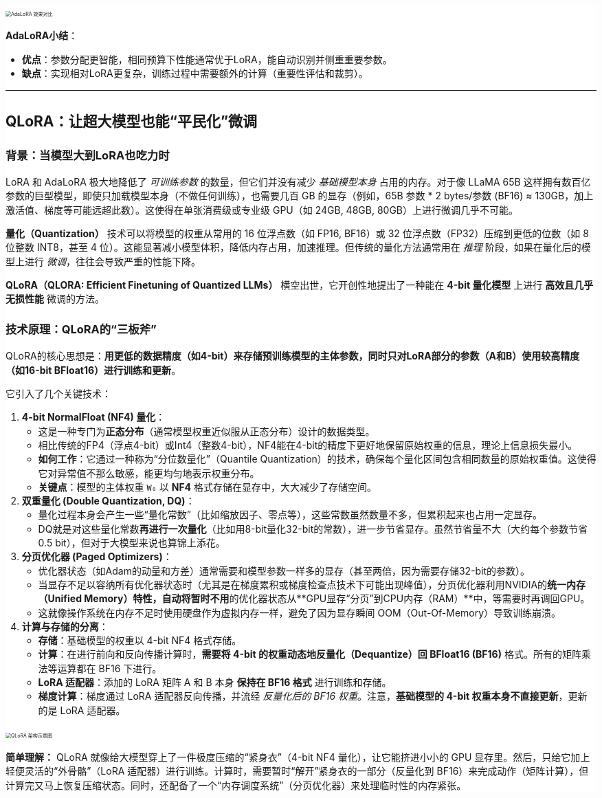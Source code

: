 <img src="https://pic4.zhimg.com/v2-b15d686c210f00891a57c0dd7faa5525_1440w.jpg" alt="AdaLoRA 效果对比" style="zoom:50%;" />

**AdaLoRA小结**：

*   **优点**：参数分配更智能，相同预算下性能通常优于LoRA，能自动识别并侧重重要参数。
*   **缺点**：实现相对LoRA更复杂，训练过程中需要额外的计算（重要性评估和裁剪）。

---

## QLoRA：让超大模型也能“平民化”微调

### 背景：当模型大到LoRA也吃力时

LoRA 和 AdaLoRA 极大地降低了 *可训练参数* 的数量，但它们并没有减少 *基础模型本身* 占用的内存。对于像 LLaMA 65B 这样拥有数百亿参数的巨型模型，即使只加载模型本身（不做任何训练），也需要几百 GB 的显存（例如，65B 参数 * 2 bytes/参数 (BF16) ≈ 130GB，加上激活值、梯度等可能远超此数）。这使得在单张消费级或专业级 GPU（如 24GB, 48GB, 80GB）上进行微调几乎不可能。

**量化（Quantization）** 技术可以将模型的权重从常用的 16 位浮点数（如 FP16, BF16）或 32 位浮点数（FP32）压缩到更低的位数（如 8 位整数 INT8，甚至 4 位）。这能显著减小模型体积，降低内存占用，加速推理。但传统的量化方法通常用在 *推理* 阶段，如果在量化后的模型上进行 *微调*，往往会导致严重的性能下降。

**QLoRA（QLORA: Efficient Finetuning of Quantized LLMs）** 横空出世，它开创性地提出了一种能在 **4-bit 量化模型** 上进行 **高效且几乎无损性能** 微调的方法。

### 技术原理：QLoRA的“三板斧”

QLoRA的核心思想是：**用更低的数据精度（如4-bit）来存储预训练模型的主体参数，同时只对LoRA部分的参数（A和B）使用较高精度（如16-bit BFloat16）进行训练和更新**。

它引入了几个关键技术：

1.  **4-bit NormalFloat (NF4) 量化**：
    *   这是一种专门为**正态分布**（通常模型权重近似服从正态分布）设计的数据类型。
    *   相比传统的FP4（浮点4-bit）或Int4（整数4-bit），NF4能在4-bit的精度下更好地保留原始权重的信息，理论上信息损失最小。
    *   **如何工作**：它通过一种称为“分位数量化”（Quantile Quantization）的技术，确保每个量化区间包含相同数量的原始权重值。这使得它对异常值不那么敏感，能更均匀地表示权重分布。
    *   **关键点**：模型的主体权重 `W₀` 以 **NF4** 格式存储在显存中，大大减少了存储空间。
2.  **双重量化 (Double Quantization, DQ)**：
    *   量化过程本身会产生一些“量化常数”（比如缩放因子、零点等），这些常数虽然数量不多，但累积起来也占用一定显存。
    *   DQ就是对这些量化常数**再进行一次量化**（比如用8-bit量化32-bit的常数），进一步节省显存。虽然节省量不大（大约每个参数节省0.5 bit），但对于大模型来说也算锦上添花。
3.  **分页优化器 (Paged Optimizers)**：
    *   优化器状态（如Adam的动量和方差）通常需要和模型参数一样多的显存（甚至两倍，因为需要存储32-bit的参数）。
    *   当显存不足以容纳所有优化器状态时（尤其是在梯度累积或梯度检查点技术下可能出现峰值），分页优化器利用NVIDIA的**统一内存（Unified Memory）**特性，自动将**暂时不用**的优化器状态从**GPU显存“分页”到CPU内存（RAM）**中，等需要时再调回GPU。
    *   这就像操作系统在内存不足时使用硬盘作为虚拟内存一样，避免了因为显存瞬间 OOM（Out-Of-Memory）导致训练崩溃。
4.  **计算与存储的分离**：
    *   **存储**：基础模型的权重以 4-bit NF4 格式存储。
    *   **计算**：在进行前向和反向传播计算时，**需要将 4-bit 的权重动态地反量化（Dequantize）回 BFloat16 (BF16)** 格式。所有的矩阵乘法等运算都在 BF16 下进行。
    *   **LoRA 适配器**：添加的 LoRA 矩阵 A 和 B 本身 **保持在 BF16 格式** 进行训练和存储。
    *   **梯度计算**：梯度通过 LoRA 适配器反向传播，并流经 *反量化后的 BF16 权重*。注意，**基础模型的 4-bit 权重本身不直接更新**，更新的是 LoRA 适配器。

<img src="https://pic4.zhimg.com/v2-8f5ee665d6de71414097733f80ec7c11_1440w.jpg" alt="QLoRA 架构示意图" style="zoom: 50%;" />

**简单理解：** QLoRA 就像给大模型穿上了一件极度压缩的“紧身衣”（4-bit NF4 量化），让它能挤进小小的 GPU 显存里。然后，只给它加上轻便灵活的“外骨骼”（LoRA 适配器）进行训练。计算时，需要暂时“解开”紧身衣的一部分（反量化到 BF16）来完成动作（矩阵计算），但计算完又马上恢复压缩状态。同时，还配备了一个“内存调度系统”（分页优化器）来处理临时性的内存紧张。
